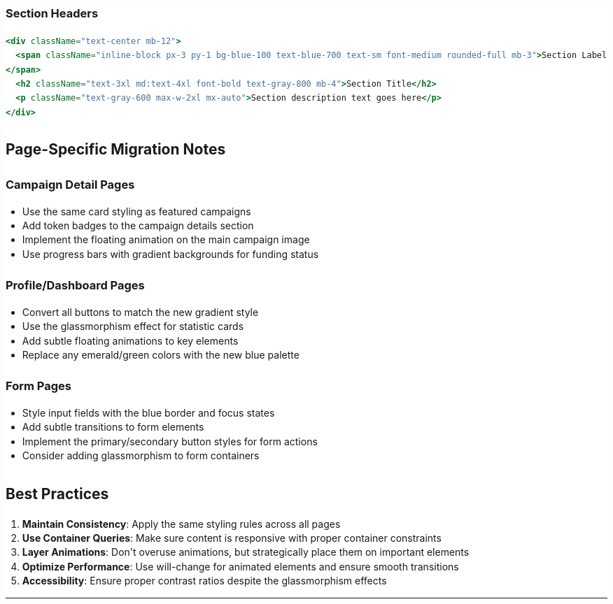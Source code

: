 ### Section Headers
```jsx
<div className="text-center mb-12">
  <span className="inline-block px-3 py-1 bg-blue-100 text-blue-700 text-sm font-medium rounded-full mb-3">Section Label</span>
  <h2 className="text-3xl md:text-4xl font-bold text-gray-800 mb-4">Section Title</h2>
  <p className="text-gray-600 max-w-2xl mx-auto">Section description text goes here</p>
</div>
```

## Page-Specific Migration Notes

### Campaign Detail Pages
- Use the same card styling as featured campaigns
- Add token badges to the campaign details section
- Implement the floating animation on the main campaign image
- Use progress bars with gradient backgrounds for funding status

### Profile/Dashboard Pages
- Convert all buttons to match the new gradient style
- Use the glassmorphism effect for statistic cards 
- Add subtle floating animations to key elements
- Replace any emerald/green colors with the new blue palette

### Form Pages
- Style input fields with the blue border and focus states
- Add subtle transitions to form elements
- Implement the primary/secondary button styles for form actions
- Consider adding glassmorphism to form containers

## Best Practices

1. **Maintain Consistency**: Apply the same styling rules across all pages
2. **Use Container Queries**: Make sure content is responsive with proper container constraints
3. **Layer Animations**: Don't overuse animations, but strategically place them on important elements
4. **Optimize Performance**: Use will-change for animated elements and ensure smooth transitions
5. **Accessibility**: Ensure proper contrast ratios despite the glassmorphism effects

---
